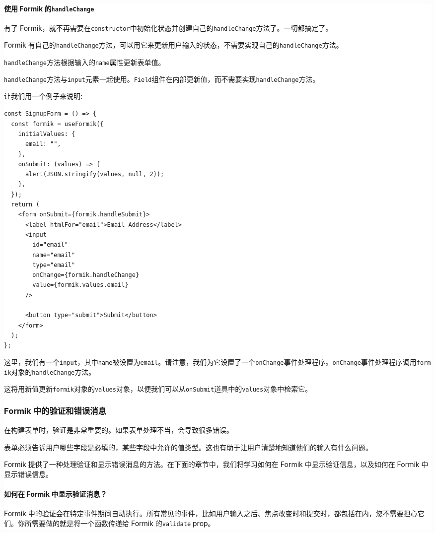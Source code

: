 #### 使用 Formik 的`handleChange`

有了 Formik，就不再需要在`constructor`中初始化状态并创建自己的`handleChange`方法了。一切都搞定了。

Formik 有自己的`handleChange`方法，可以用它来更新用户输入的状态，不需要实现自己的`handleChange`方法。

`handleChange`方法根据输入的`name`属性更新表单值。

`handleChange`方法与`input`元素一起使用。`Field`组件在内部更新值，而不需要实现`handleChange`方法。

让我们用一个例子来说明:

```
const SignupForm = () => {
  const formik = useFormik({
    initialValues: {
      email: "",
    },
    onSubmit: (values) => {
      alert(JSON.stringify(values, null, 2));
    },
  });
  return (
    <form onSubmit={formik.handleSubmit}>
      <label htmlFor="email">Email Address</label>
      <input
        id="email"
        name="email"
        type="email"
        onChange={formik.handleChange}
        value={formik.values.email}
      />

      <button type="submit">Submit</button>
    </form>
  );
};

```

这里，我们有一个`input`，其中`name`被设置为`email`。请注意，我们为它设置了一个`onChange`事件处理程序。`onChange`事件处理程序调用`formik`对象的`handleChange`方法。

这将用新值更新`formik`对象的`values`对象，以便我们可以从`onSubmit`道具中的`values`对象中检索它。

### Formik 中的验证和错误消息

在构建表单时，验证是非常重要的。如果表单处理不当，会导致很多错误。

表单必须告诉用户哪些字段是必填的，某些字段中允许的值类型。这也有助于让用户清楚地知道他们的输入有什么问题。

Formik 提供了一种处理验证和显示错误消息的方法。在下面的章节中，我们将学习如何在 Formik 中显示验证信息，以及如何在 Formik 中显示错误信息。

#### 如何在 Formik 中显示验证消息？

Formik 中的验证会在特定事件期间自动执行。所有常见的事件，比如用户输入之后、焦点改变时和提交时，都包括在内，您不需要担心它们。你所需要做的就是将一个函数传递给 Formik 的`validate` prop。
